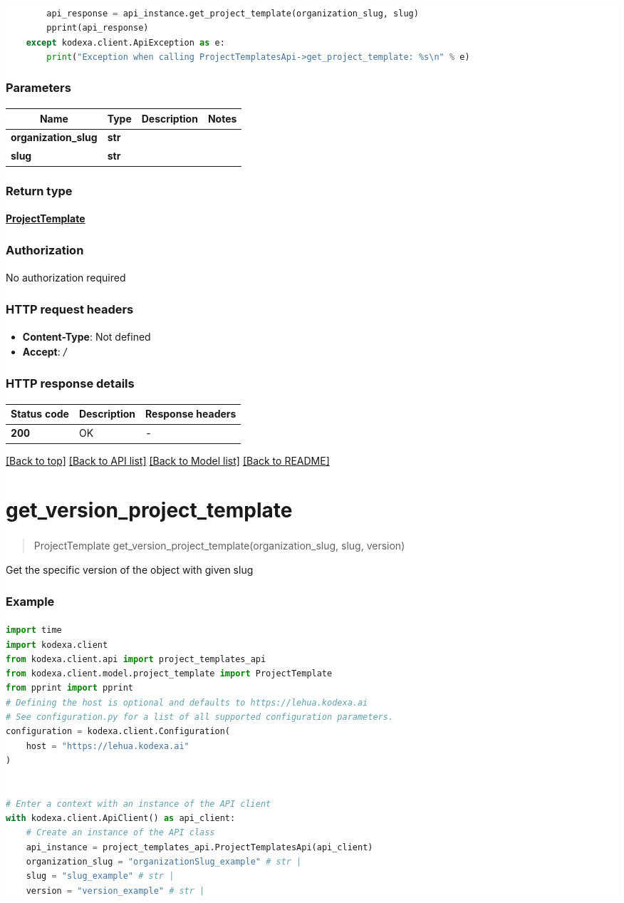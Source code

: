 ```python
        api_response = api_instance.get_project_template(organization_slug, slug)
        pprint(api_response)
    except kodexa.client.ApiException as e:
        print("Exception when calling ProjectTemplatesApi->get_project_template: %s\n" % e)
```


### Parameters

Name | Type | Description  | Notes
------------- | ------------- | ------------- | -------------
 **organization_slug** | **str**|  |
 **slug** | **str**|  |

### Return type

[**ProjectTemplate**](ProjectTemplate.md)

### Authorization

No authorization required

### HTTP request headers

 - **Content-Type**: Not defined
 - **Accept**: */*


### HTTP response details
| Status code | Description | Response headers |
|-------------|-------------|------------------|
**200** | OK |  -  |

[[Back to top]](#) [[Back to API list]](../README.md#documentation-for-api-endpoints) [[Back to Model list]](../README.md#documentation-for-models) [[Back to README]](../README.md)

# **get_version_project_template**
> ProjectTemplate get_version_project_template(organization_slug, slug, version)



Get the specific version of the object with given slug

### Example

```python
import time
import kodexa.client
from kodexa.client.api import project_templates_api
from kodexa.client.model.project_template import ProjectTemplate
from pprint import pprint
# Defining the host is optional and defaults to https://lehua.kodexa.ai
# See configuration.py for a list of all supported configuration parameters.
configuration = kodexa.client.Configuration(
    host = "https://lehua.kodexa.ai"
)


# Enter a context with an instance of the API client
with kodexa.client.ApiClient() as api_client:
    # Create an instance of the API class
    api_instance = project_templates_api.ProjectTemplatesApi(api_client)
    organization_slug = "organizationSlug_example" # str | 
    slug = "slug_example" # str | 
    version = "version_example" # str | 

```